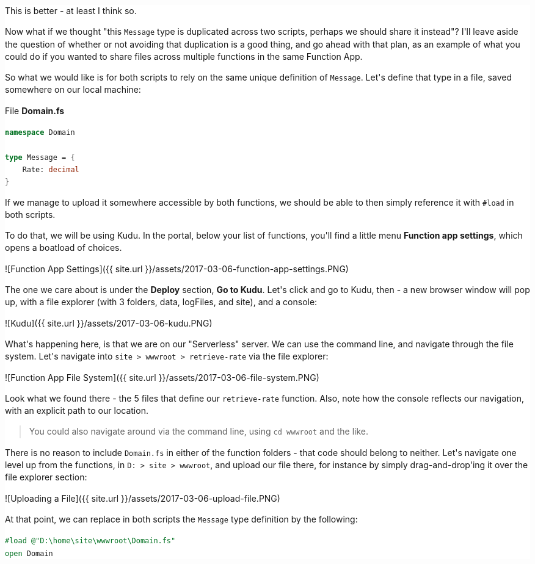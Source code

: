 This is better - at least I think so.

Now what if we thought "this `Message` type is duplicated across two scripts, perhaps we should share it instead"? I'll leave aside the question of whether or not avoiding that duplication is a good thing, and go ahead with that plan, as an example of what you could do if you wanted to share files across multiple functions in the same Function App.

So what we would like is for both scripts to rely on the same unique definition of `Message`. Let's define that type in a file, saved somewhere on our local machine:

File **Domain.fs**

``` fsharp
namespace Domain

type Message = {
    Rate: decimal
}
```

If we manage to upload it somewhere accessible by both functions, we should be able to then simply reference it with `#load` in both scripts.

To do that, we will be using Kudu. In the portal, below your list of functions, you'll find a little menu **Function app settings**, which opens a boatload of choices. 

![Function App Settings]({{ site.url }}/assets/2017-03-06-function-app-settings.PNG)

The one we care about is under the **Deploy** section, **Go to Kudu**. Let's click and go to Kudu, then - a new browser window will pop up, with a file explorer (with 3 folders, data, logFiles, and site), and a console:

![Kudu]({{ site.url }}/assets/2017-03-06-kudu.PNG)

What's happening here, is that we are on our "Serverless" server. We can use the command line, and navigate through the file system. Let's navigate into `site > wwwroot > retrieve-rate` via the file explorer:  

![Function App File System]({{ site.url }}/assets/2017-03-06-file-system.PNG)

Look what we found there - the 5 files that define our `retrieve-rate` function. Also, note how the console reflects our navigation, with an explicit path to our location. 

> You could also navigate around via the command line, using `cd wwwroot` and the like. 

There is no reason to include `Domain.fs` in either of the function folders - that code should belong to neither. Let's navigate one level up from the functions, in `D: > site > wwwroot`, and upload our file there, for instance by simply drag-and-drop'ing it over the file explorer section: 

![Uploading a File]({{ site.url }}/assets/2017-03-06-upload-file.PNG)

At that point, we can replace in both scripts the `Message` type definition by the following:

``` fsharp
#load @"D:\home\site\wwwroot\Domain.fs" 
open Domain
``` 
